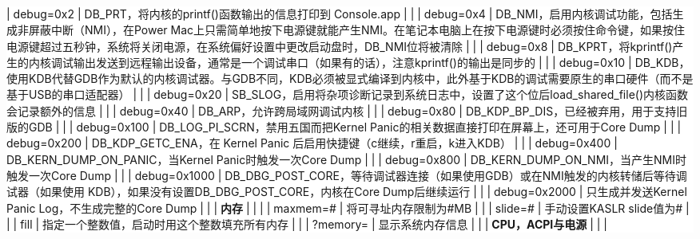 | debug=0x2                                          | DB_PRT，将内核的printf()函数输出的信息打印到 Console.app                                                                                                                                                                                |                                                 |
| debug=0x4                                          | DB_NMI，启用内核调试功能，包括生成非屏蔽中断（NMI），在Power Mac上只需简单地按下电源键就能产生NMI。在笔记本电脑上在按下电源键时必须按住命令键，如果按住电源键超过五秒钟，系统将关闭电源，在系统偏好设置中更改启动盘时，DB_NMI位将被清除 |                                                 |
| debug=0x8                                          | DB_KPRT，将kprintf()产生的内核调试输出发送到远程输出设备，通常是一个调试串口（如果有的话），注意kprintf()的输出是同步的                                                                                                                 |                                                 |
| debug=0x10                                         | DB_KDB，使用KDB代替GDB作为默认的内核调试器。与GDB不同，KDB必须被显式编译到内核中，此外基于KDB的调试需要原生的串口硬件（而不是基于USB的串口适配器）                                                                                      |                                                 |
| debug=0x20                                         | SB_SLOG，启用将杂项诊断记录到系统日志中，设置了这个位后load_shared_file()内核函数会记录额外的信息                                                                                                                                       |                                                 |
| debug=0x40                                         | DB_ARP，允许跨局域网调试内核                                                                                                                                                                                                            |                                                 |
| debug=0x80                                         | DB_KDP_BP_DIS，已经被弃用，用于支持旧版的GDB                                                                                                                                                                                            |                                                 |
| debug=0x100                                        | DB_LOG_PI_SCRN，禁用五国而把Kernel Panic的相关数据直接打印在屏幕上，还可用于Core Dump                                                                                                                                                   |                                                 |
| debug=0x200                                        | DB_KDP_GETC_ENA，在 Kernel Panic 后启用快捷键（c继续，r重启，k进入KDB）                                                                                                                                                                 |                                                 |
| debug=0x400                                        | DB_KERN_DUMP_ON_PANIC，当Kernel Panic时触发一次Core Dump                                                                                                                                                                                |                                                 |
| debug=0x800                                        | DB_KERN_DUMP_ON_NMI，当产生NMI时触发一次Core Dump                                                                                                                                                                                       |                                                 |
| debug=0x1000                                       | DB_DBG_POST_CORE，等待调试器连接（如果使用GDB）或在NMI触发的内核转储后等待调试器（如果使用 KDB），如果没有设置DB_DBG_POST_CORE，内核在Core Dump后继续运行                                                                               |                                                 |
| debug=0x2000                                       | 只生成并发送Kernel Panic Log，不生成完整的Core Dump                                                                                                                                                                                     |                                                 |
| **内存**                                           |                                                                                                                                                                                                                                         |                                                 |
| maxmem=#                                           | 将可寻址内存限制为#MB                                                                                                                                                                                                                   |                                                 |
| slide=#                                            | 手动设置KASLR slide值为#                                                                                                                                                                                                                |                                                 |
| fill                                               | 指定一个整数值，启动时用这个整数填充所有内存                                                                                                                                                                                            |                                                 |
| ?memory=                                           | 显示系统内存信息                                                                                                                                                                                                                        |                                                 |
| **CPU，ACPI与电源**                                |                                                                                                                                                                                                                                         |                                                 |